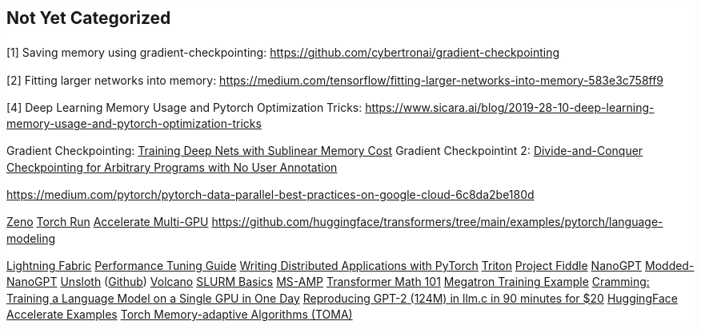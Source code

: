 ## Not Yet Categorized
[1] Saving memory using gradient-checkpointing: https://github.com/cybertronai/gradient-checkpointing

[2] Fitting larger networks into memory: https://medium.com/tensorflow/fitting-larger-networks-into-memory-583e3c758ff9

[4] Deep Learning Memory Usage and Pytorch Optimization Tricks: https://www.sicara.ai/blog/2019-28-10-deep-learning-memory-usage-and-pytorch-optimization-tricks

Gradient Checkpointing: [Training Deep Nets with Sublinear Memory Cost](https://arxiv.org/abs/1604.06174)
Gradient Checkpointint 2: [Divide-and-Conquer Checkpointing for Arbitrary Programs with No User Annotation](https://arxiv.org/abs/1708.06799)

https://medium.com/pytorch/pytorch-data-parallel-best-practices-on-google-cloud-6c8da2be180d

[Zeno](https://zenoml.com/)
[Torch Run](https://pytorch.org/docs/stable/elastic/run.html)
[Accelerate Multi-GPU](https://github.com/huggingface/accelerate/blob/main/examples/README.md#simple-nlp-example)
https://github.com/huggingface/transformers/tree/main/examples/pytorch/language-modeling

[Lightning Fabric](https://lightning.ai/docs/fabric/stable/)
[Performance Tuning Guide](https://pytorch.org/tutorials/recipes/recipes/tuning_guide.html)
[Writing Distributed Applications with PyTorch](https://pytorch.org/tutorials/intermediate/dist_tuto.html#writing-distributed-applications-with-pytorch)
[Triton](https://github.com/triton-lang/triton
)
[Project Fiddle](https://www.microsoft.com/en-us/research/project/fiddle/)
[NanoGPT](https://github.com/karpathy/nanoGPT)
[Modded-NanoGPT](https://github.com/KellerJordan/modded-nanogpt)
[Unsloth](https://unsloth.ai/) ([Github](https://github.com/unslothai/unsloth))
[Volcano](https://volcano.sh/en/)
[SLURM Basics](https://stanford-rc.github.io/docs-earth/docs/slurm-basics)
[MS-AMP](https://github.com/Azure/MS-AMP)
[Transformer Math 101](https://blog.eleuther.ai/transformer-math/)
[Megatron Training Example](https://github.com/facebookresearch/fairseq/blob/main/examples/megatron_11b/README.md)
[Cramming: Training a Language Model on a Single GPU in One Day](https://arxiv.org/abs/2212.14034)
[Reproducing GPT-2 (124M) in llm.c in 90 minutes for $20](https://github.com/karpathy/llm.c/discussions/481)
[HuggingFace Accelerate Examples](https://github.com/huggingface/accelerate/blob/main/examples/by_feature/README.md)
[Torch Memory-adaptive Algorithms (TOMA)](https://github.com/BlackHC/toma)